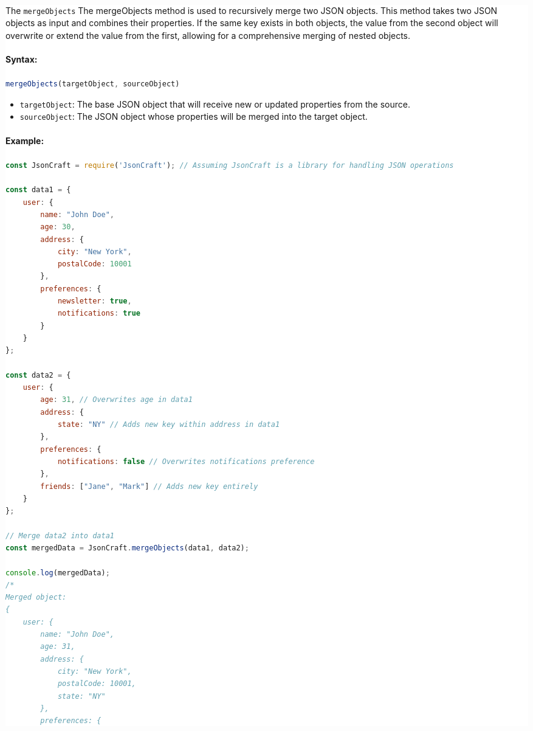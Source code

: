The `mergeObjects` The mergeObjects method is used to recursively merge two JSON objects. This method takes two JSON
objects as input and combines their properties. If the same key exists in both objects, the value from the second object
will overwrite or extend the value from the first, allowing for a comprehensive merging of nested objects.

#### Syntax:

```javascript
mergeObjects(targetObject, sourceObject)
```

- `targetObject`: The base JSON object that will receive new or updated properties from the source.
- `sourceObject`: The JSON object whose properties will be merged into the target object.

#### Example:

```javascript
const JsonCraft = require('JsonCraft'); // Assuming JsonCraft is a library for handling JSON operations

const data1 = {
    user: {
        name: "John Doe",
        age: 30,
        address: {
            city: "New York",
            postalCode: 10001
        },
        preferences: {
            newsletter: true,
            notifications: true
        }
    }
};

const data2 = {
    user: {
        age: 31, // Overwrites age in data1
        address: {
            state: "NY" // Adds new key within address in data1
        },
        preferences: {
            notifications: false // Overwrites notifications preference
        },
        friends: ["Jane", "Mark"] // Adds new key entirely
    }
};

// Merge data2 into data1
const mergedData = JsonCraft.mergeObjects(data1, data2);

console.log(mergedData);
/*
Merged object:
{
    user: {
        name: "John Doe",
        age: 31,
        address: {
            city: "New York",
            postalCode: 10001,
            state: "NY"
        },
        preferences: {
```
